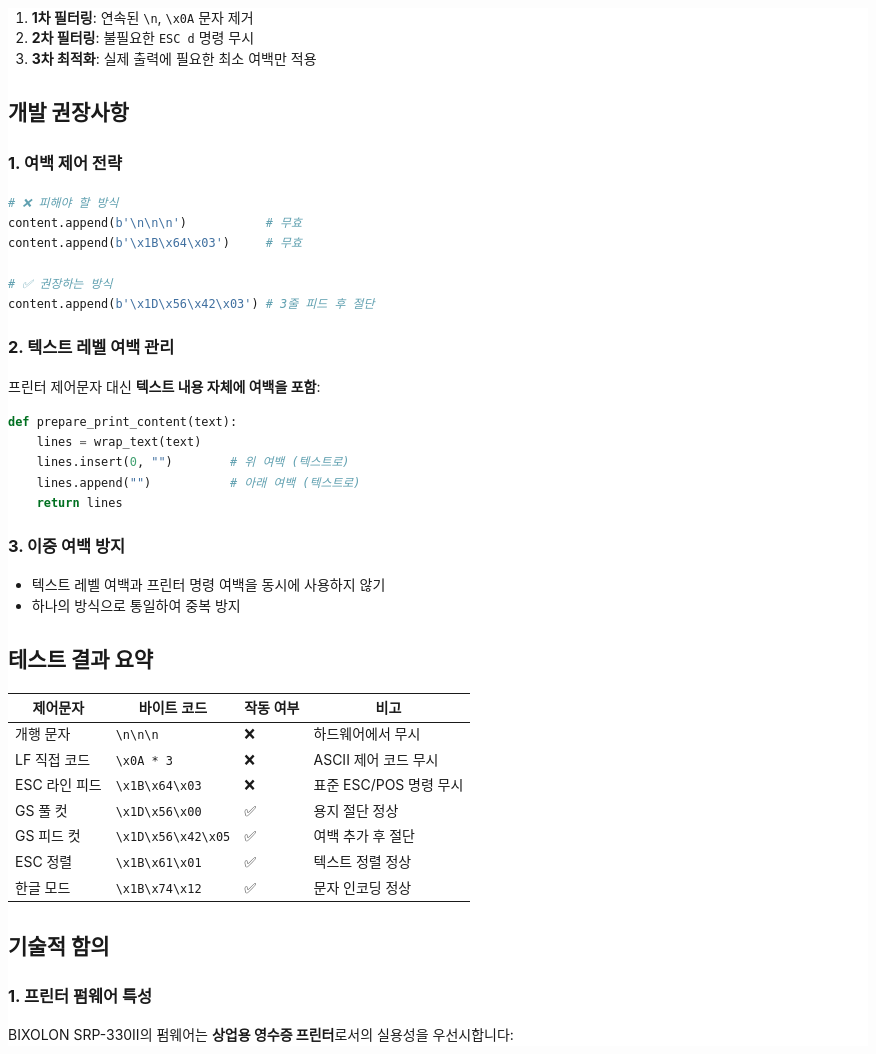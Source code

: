 1. **1차 필터링**: 연속된 `\n`, `\x0A` 문자 제거
2. **2차 필터링**: 불필요한 `ESC d` 명령 무시  
3. **3차 최적화**: 실제 출력에 필요한 최소 여백만 적용

## 개발 권장사항

### 1. 여백 제어 전략
```python
# ❌ 피해야 할 방식
content.append(b'\n\n\n')           # 무효
content.append(b'\x1B\x64\x03')     # 무효

# ✅ 권장하는 방식  
content.append(b'\x1D\x56\x42\x03') # 3줄 피드 후 절단
```

### 2. 텍스트 레벨 여백 관리
프린터 제어문자 대신 **텍스트 내용 자체에 여백을 포함**:

```python
def prepare_print_content(text):
    lines = wrap_text(text)
    lines.insert(0, "")        # 위 여백 (텍스트로)
    lines.append("")           # 아래 여백 (텍스트로)
    return lines
```

### 3. 이중 여백 방지
- 텍스트 레벨 여백과 프린터 명령 여백을 동시에 사용하지 않기
- 하나의 방식으로 통일하여 중복 방지

## 테스트 결과 요약

| 제어문자 | 바이트 코드 | 작동 여부 | 비고 |
|---------|------------|----------|------|
| 개행 문자 | `\n\n\n` | ❌ | 하드웨어에서 무시 |
| LF 직접 코드 | `\x0A * 3` | ❌ | ASCII 제어 코드 무시 |
| ESC 라인 피드 | `\x1B\x64\x03` | ❌ | 표준 ESC/POS 명령 무시 |
| GS 풀 컷 | `\x1D\x56\x00` | ✅ | 용지 절단 정상 |
| GS 피드 컷 | `\x1D\x56\x42\x05` | ✅ | 여백 추가 후 절단 |
| ESC 정렬 | `\x1B\x61\x01` | ✅ | 텍스트 정렬 정상 |
| 한글 모드 | `\x1B\x74\x12` | ✅ | 문자 인코딩 정상 |

## 기술적 함의

### 1. 프린터 펌웨어 특성
BIXOLON SRP-330II의 펌웨어는 **상업용 영수증 프린터**로서의 실용성을 우선시합니다:
